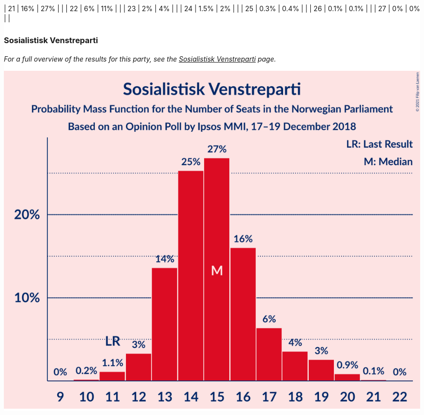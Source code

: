 | 21 | 16% | 27% |  |
| 22 | 6% | 11% |  |
| 23 | 2% | 4% |  |
| 24 | 1.5% | 2% |  |
| 25 | 0.3% | 0.4% |  |
| 26 | 0.1% | 0.1% |  |
| 27 | 0% | 0% |  |

### Sosialistisk Venstreparti

*For a full overview of the results for this party, see the [Sosialistisk Venstreparti](party-sosialistiskvenstreparti.html) page.*

![Graph with seats probability mass function not yet produced](2018-12-19-IpsosMMI-seats-pmf-sosialistiskvenstreparti.png "Seats Probability Mass Function")
